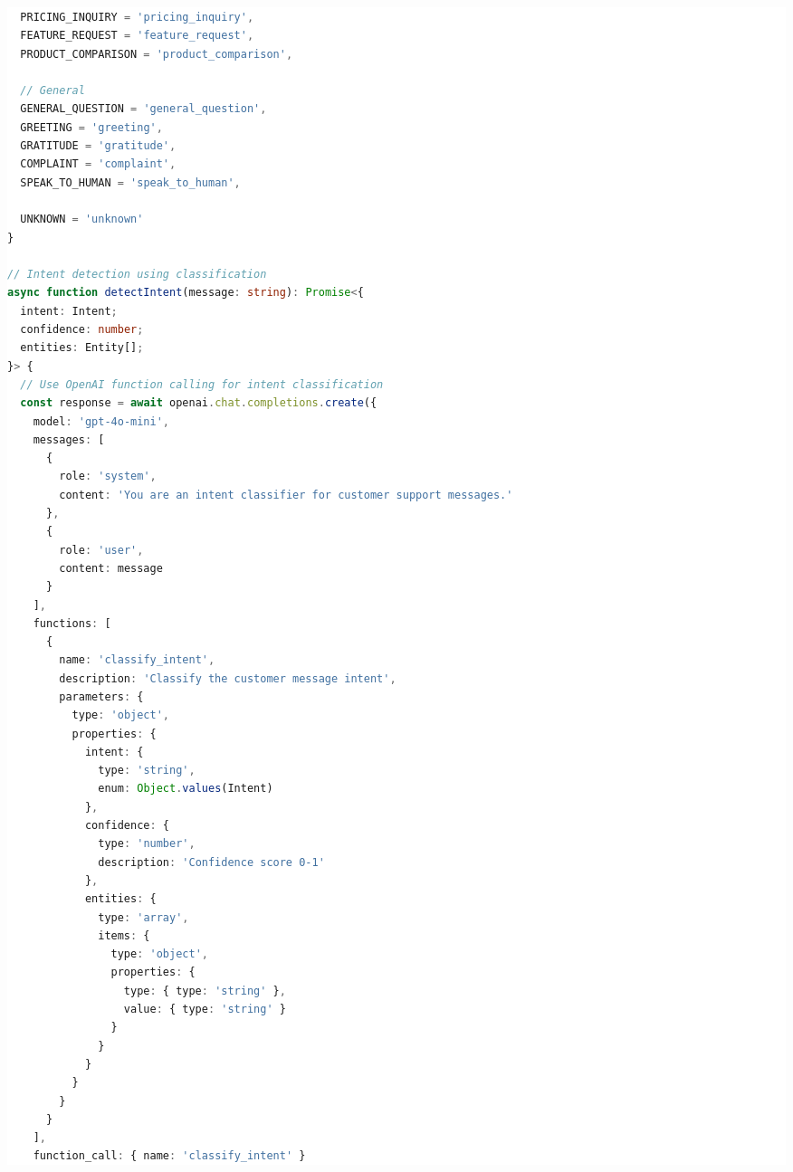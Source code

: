 ```typescript
  PRICING_INQUIRY = 'pricing_inquiry',
  FEATURE_REQUEST = 'feature_request',
  PRODUCT_COMPARISON = 'product_comparison',
  
  // General
  GENERAL_QUESTION = 'general_question',
  GREETING = 'greeting',
  GRATITUDE = 'gratitude',
  COMPLAINT = 'complaint',
  SPEAK_TO_HUMAN = 'speak_to_human',
  
  UNKNOWN = 'unknown'
}

// Intent detection using classification
async function detectIntent(message: string): Promise<{
  intent: Intent;
  confidence: number;
  entities: Entity[];
}> {
  // Use OpenAI function calling for intent classification
  const response = await openai.chat.completions.create({
    model: 'gpt-4o-mini',
    messages: [
      {
        role: 'system',
        content: 'You are an intent classifier for customer support messages.'
      },
      {
        role: 'user',
        content: message
      }
    ],
    functions: [
      {
        name: 'classify_intent',
        description: 'Classify the customer message intent',
        parameters: {
          type: 'object',
          properties: {
            intent: {
              type: 'string',
              enum: Object.values(Intent)
            },
            confidence: {
              type: 'number',
              description: 'Confidence score 0-1'
            },
            entities: {
              type: 'array',
              items: {
                type: 'object',
                properties: {
                  type: { type: 'string' },
                  value: { type: 'string' }
                }
              }
            }
          }
        }
      }
    ],
    function_call: { name: 'classify_intent' }
```